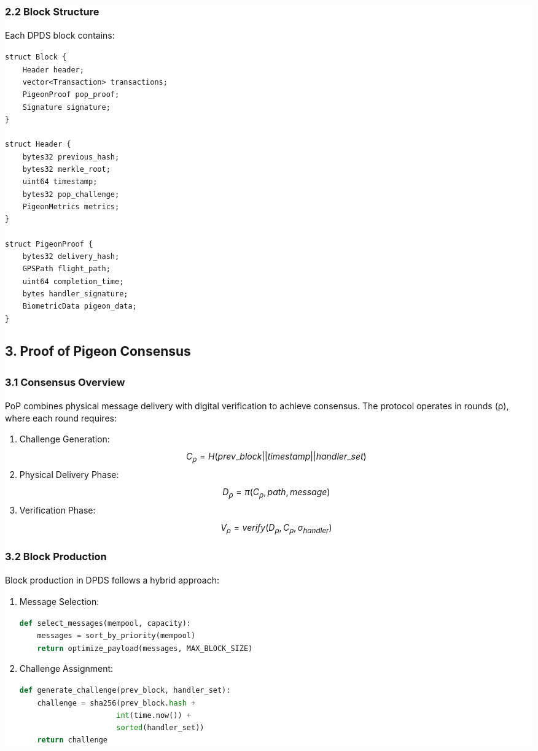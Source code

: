 ### 2.2 Block Structure

Each DPDS block contains:

```
struct Block {
    Header header;
    vector<Transaction> transactions;
    PigeonProof pop_proof;
    Signature signature;
}

struct Header {
    bytes32 previous_hash;
    bytes32 merkle_root;
    uint64 timestamp;
    bytes32 pop_challenge;
    PigeonMetrics metrics;
}

struct PigeonProof {
    bytes32 delivery_hash;
    GPSPath flight_path;
    uint64 completion_time;
    bytes handler_signature;
    BiometricData pigeon_data;
}
```

## 3. Proof of Pigeon Consensus

### 3.1 Consensus Overview

PoP combines physical message delivery with digital verification to achieve consensus. The protocol operates in rounds (ρ), where each round requires:

1. Challenge Generation: $$C_ρ = H(prev\_block || timestamp || handler\_set)$$
2. Physical Delivery Phase: $$D_ρ = π(C_ρ, path, message)$$
3. Verification Phase: $$V_ρ = verify(D_ρ, C_ρ, σ_{handler})$$

### 3.2 Block Production

Block production in DPDS follows a hybrid approach:

1. Message Selection:
   ```python
   def select_messages(mempool, capacity):
       messages = sort_by_priority(mempool)
       return optimize_payload(messages, MAX_BLOCK_SIZE)
   ```

2. Challenge Assignment:
   ```python
   def generate_challenge(prev_block, handler_set):
       challenge = sha256(prev_block.hash + 
                         int(time.now()) + 
                         sorted(handler_set))
       return challenge
   ```
